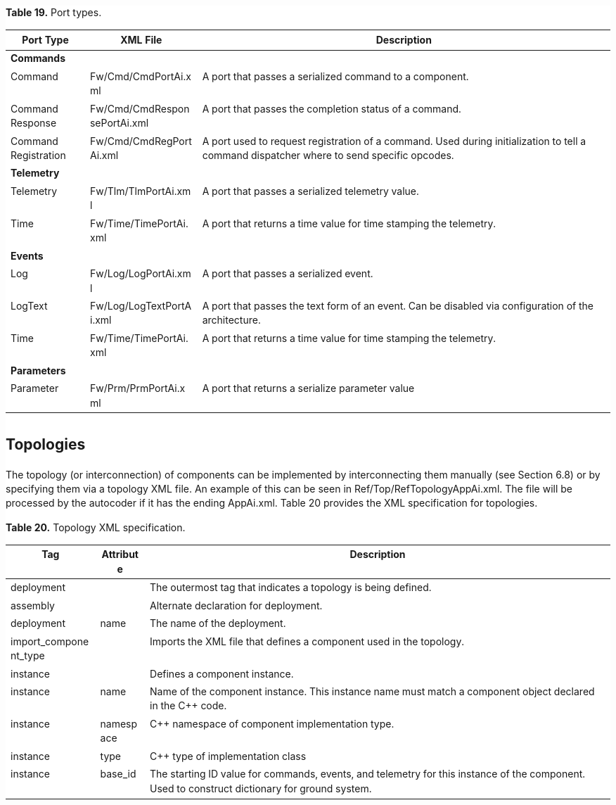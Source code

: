 **Table 19.** Port
types.

| Port Type            | XML File                     | Description                                                                                                                               |
| -------------------- | ---------------------------- | ----------------------------------------------------------------------------------------------------------------------------------------- |
| **Commands**         |                              |                                                                                                                                           |
| Command              | Fw/Cmd/CmdPortAi.xml         | A port that passes a serialized command to a component.                                                                                   |
| Command Response     | Fw/Cmd/CmdResponsePortAi.xml | A port that passes the completion status of a command.                                                                                    |
| Command Registration | Fw/Cmd/CmdRegPortAi.xml      | A port used to request registration of a command. Used during initialization to tell a command dispatcher where to send specific opcodes. |
| **Telemetry**        |                              |                                                                                                                                           |
| Telemetry            | Fw/Tlm/TlmPortAi.xml         | A port that passes a serialized telemetry value.                                                                                          |
| Time                 | Fw/Time/TimePortAi.xml       | A port that returns a time value for time stamping the telemetry.                                                                         |
| **Events**           |                              |                                                                                                                                           |
| Log                  | Fw/Log/LogPortAi.xml         | A port that passes a serialized event.                                                                                                    |
| LogText              | Fw/Log/LogTextPortAi.xml     | A port that passes the text form of an event. Can be disabled via configuration of the architecture.                                      |
| Time                 | Fw/Time/TimePortAi.xml       | A port that returns a time value for time stamping the telemetry.                                                                         |
| **Parameters**       |                              |                                                                                                                                           |
| Parameter            | Fw/Prm/PrmPortAi.xml         | A port that returns a serialize parameter value                                                                                           |

## Topologies

The topology (or interconnection) of components can be implemented by
interconnecting them manually (see Section 6.8) or by specifying them
via a topology XML file. An example of this can be seen in
Ref/Top/RefTopologyAppAi.xml. The file will be processed by the
autocoder if it has the ending AppAi.xml. Table 20 provides the XML
specification for topologies.

**Table 20.** Topology XML
specification.

| Tag                     | Attribute        | Description                                                                                                                                                                  |
| ----------------------- | ---------------- | ---------------------------------------------------------------------------------------------------------------------------------------------------------------------------- |
| deployment              |                  | The outermost tag that indicates a topology is being defined.                                                                                                                |
| assembly                |                  | Alternate declaration for deployment.                                                                                                                                        |
| deployment              | name             | The name of the deployment.                                                                                                                                                  |
| import\_component\_type |                  | Imports the XML file that defines a component used in the topology.                                                                                                          |
| instance                |                  | Defines a component instance.                                                                                                                                                |
| instance                | name             | Name of the component instance. This instance name must match a component object declared in the C++ code.                                                                   |
| instance                | namespace        | C++ namespace of component implementation type.                                                                                                                              |
| instance                | type             | C++ type of implementation class                                                                                                                                             |
| instance                | base\_id         | The starting ID value for commands, events, and telemetry for this instance of the component. Used to construct dictionary for ground system.                                |